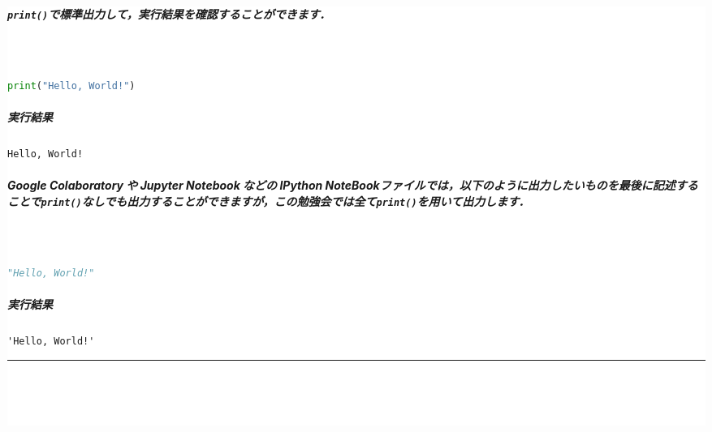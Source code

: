 ##### `print()`で標準出力して，実行結果を確認することができます．

<div class="split">
<div class="percent_60">

##### <br>

```python
print("Hello, World!")
```

</div>
<div class="percent_35">

##### 実行結果

```
Hello, World!
```

</div>
</div>

##### Google Colaboratory や Jupyter Notebook などの IPython NoteBookファイルでは，以下のように出力したいものを最後に記述することで`print()`なしでも出力することができますが，この勉強会では全て`print()`を用いて出力します．

<div class="split">
<div class="percent_60">

##### <br>

```python
"Hello, World!"
```

</div>
<div class="percent_35">

##### 実行結果

```
'Hello, World!'
```

</div>
</div>

---



# <br>

<div class="split">
<div class="percent_10">
</div>
<div class="percent_45">
